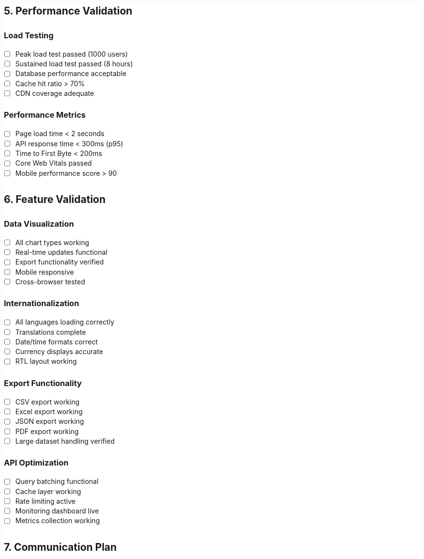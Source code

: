 ## 5. Performance Validation

### Load Testing
- [ ] Peak load test passed (1000 users)
- [ ] Sustained load test passed (8 hours)
- [ ] Database performance acceptable
- [ ] Cache hit ratio > 70%
- [ ] CDN coverage adequate

### Performance Metrics
- [ ] Page load time < 2 seconds
- [ ] API response time < 300ms (p95)
- [ ] Time to First Byte < 200ms
- [ ] Core Web Vitals passed
- [ ] Mobile performance score > 90

## 6. Feature Validation

### Data Visualization
- [ ] All chart types working
- [ ] Real-time updates functional
- [ ] Export functionality verified
- [ ] Mobile responsive
- [ ] Cross-browser tested

### Internationalization
- [ ] All languages loading correctly
- [ ] Translations complete
- [ ] Date/time formats correct
- [ ] Currency displays accurate
- [ ] RTL layout working

### Export Functionality
- [ ] CSV export working
- [ ] Excel export working
- [ ] JSON export working
- [ ] PDF export working
- [ ] Large dataset handling verified

### API Optimization
- [ ] Query batching functional
- [ ] Cache layer working
- [ ] Rate limiting active
- [ ] Monitoring dashboard live
- [ ] Metrics collection working

## 7. Communication Plan
